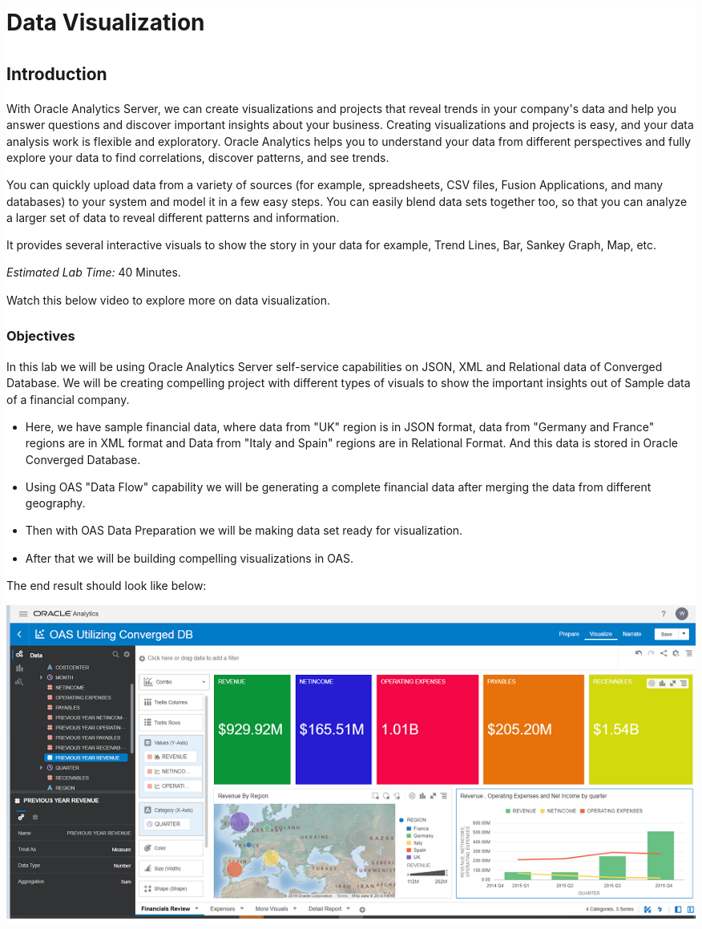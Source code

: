 # Data Visualization

## Introduction

With Oracle Analytics Server, we can create visualizations and projects that reveal trends in your company's data and help you answer questions and discover important insights about your business.
Creating visualizations and projects is easy, and your data analysis work is flexible and exploratory. Oracle Analytics helps you to understand your data from different perspectives and fully explore your data to find correlations, discover patterns, and see trends.

You can quickly upload data from a variety of sources (for example, spreadsheets, CSV files, Fusion Applications, and many databases) to your system and model it in a few easy steps. You can easily blend data sets together too, so that you can analyze a larger set of data to reveal different patterns and information.

It provides several interactive visuals to show the story in your data for example, Trend Lines, Bar, Sankey Graph, Map, etc.

*Estimated Lab Time:* 40 Minutes.

Watch this below video to explore more on data visualization.

[](youtube:yOYemBtdpnQ)


### Objectives

In this lab we will be using Oracle Analytics Server self-service capabilities on JSON, XML and Relational data of Converged Database.  We will be creating compelling project with different types of visuals to show the important insights out of Sample data of a financial company.

- Here, we have sample financial data, where data from "UK" region is in JSON format, data from "Germany and France"  regions are in XML format and Data from "Italy and Spain" regions are in Relational Format. And this data is stored in Oracle Converged Database.

- Using OAS "Data Flow" capability we will be generating a complete financial data after merging the data from  different geography.

- Then with OAS Data Preparation we will be making data set ready for visualization.

- After that we will be building compelling visualizations in OAS.

The end result should look like below:

![](./images/oascdb1.png " ")
